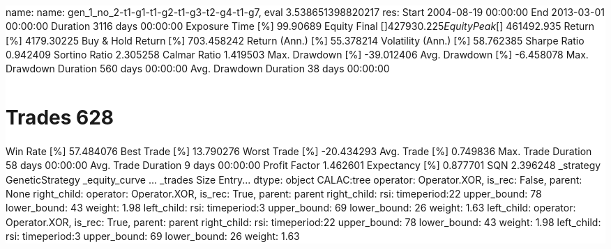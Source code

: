 name: name: gen_1_no_2-t1-g1-t1-g2-t1-g3-t2-g4-t1-g7, eval 3.538651398820217
res: Start                     2004-08-19 00:00:00
End                       2013-03-01 00:00:00
Duration                   3116 days 00:00:00
Exposure Time [%]                    99.90689
Equity Final [$]                   427930.225
Equity Peak [$]                    461492.935
Return [%]                         4179.30225
Buy & Hold Return [%]              703.458242
Return (Ann.) [%]                   55.378214
Volatility (Ann.) [%]               58.762385
Sharpe Ratio                         0.942409
Sortino Ratio                        2.305258
Calmar Ratio                         1.419503
Max. Drawdown [%]                  -39.012406
Avg. Drawdown [%]                   -6.458078
Max. Drawdown Duration      560 days 00:00:00
Avg. Drawdown Duration       38 days 00:00:00
# Trades                                  628
Win Rate [%]                        57.484076
Best Trade [%]                      13.790276
Worst Trade [%]                    -20.434293
Avg. Trade [%]                       0.749836
Max. Trade Duration          58 days 00:00:00
Avg. Trade Duration           9 days 00:00:00
Profit Factor                        1.462601
Expectancy [%]                       0.877701
SQN                                  2.396248
_strategy                     GeneticStrategy
_equity_curve                             ...
_trades                        Size  Entry...
dtype: object 
CALAC:tree operator: Operator.XOR, is_rec: False, parent: None
	right_child:
operator: Operator.XOR, is_rec: True, parent: parent
	right_child:
rsi:
	timeperiod:22
	upper_bound: 78
	lower_bound: 43
	weight: 1.98
	left_child:
rsi:
	timeperiod:3
	upper_bound: 69
	lower_bound: 26
	weight: 1.63
	left_child:
operator: Operator.XOR, is_rec: True, parent: parent
	right_child:
rsi:
	timeperiod:22
	upper_bound: 78
	lower_bound: 43
	weight: 1.98
	left_child:
rsi:
	timeperiod:3
	upper_bound: 69
	lower_bound: 26
	weight: 1.63
